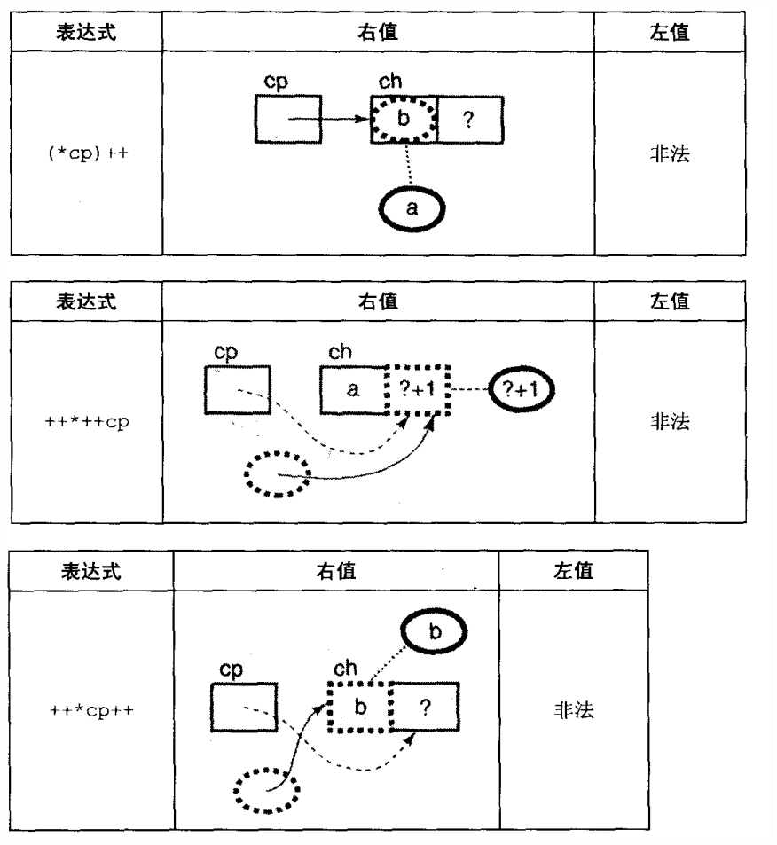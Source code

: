 ![image-20201030112944852](.C和指针notes.asserts/image-20201030112944852.png)

![image-20201030112958540](.C和指针notes.asserts/image-20201030112958540.png)

![image-20201030113010189](.C和指针notes.asserts/image-20201030113010189.png)
